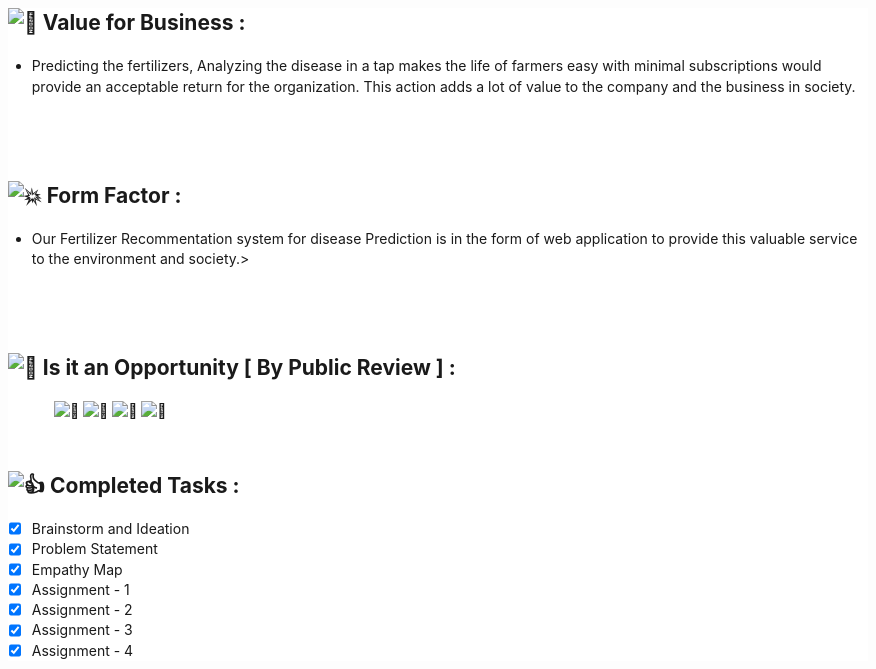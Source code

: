   <div>
 <h2><picture>
  <source srcset="https://fonts.gstatic.com/s/e/notoemoji/latest/1f911/512.webp" type="image/webp">
  <img src="https://fonts.gstatic.com/s/e/notoemoji/latest/1f911/512.gif" alt="🤑" width="32" height="32">
</picture> Value for Business :</h2></div>
<ul>
<li>Predicting the fertilizers, Analyzing the disease in a tap makes the life of farmers easy with minimal subscriptions would provide an acceptable return for the organization. This action adds a lot of value to the company and the business in society.</li></ul><br></div><br>

 <div>
 <h2><picture>
  <source srcset="https://fonts.gstatic.com/s/e/notoemoji/latest/1f4a5/512.webp" type="image/webp">
  <img src="https://fonts.gstatic.com/s/e/notoemoji/latest/1f4a5/512.gif" alt="💥" width="32" height="32">
</picture> Form Factor :</h2></div>
<ul>
<li> Our Fertilizer Recommentation system for disease Prediction is in the form of web application to provide this valuable service to the environment and society.></li></ul><br></div><br>

 <div>
 <h2><picture>
  <source srcset="https://fonts.gstatic.com/s/e/notoemoji/latest/1f389/512.webp" type="image/webp">
  <img src="https://fonts.gstatic.com/s/e/notoemoji/latest/1f389/512.gif" alt="🎉" width="32" height="32">
</picture> Is it an Opportunity [ By Public Review ] :</h2></div>
<picture>&emsp;&emsp;&emsp;
  <source srcset="https://fonts.gstatic.com/s/e/notoemoji/latest/1f31f/512.webp" type="image/webp">
  <img src="https://fonts.gstatic.com/s/e/notoemoji/latest/1f31f/512.gif" alt="🌟" width="32" height="32">
</picture><picture>
  <source srcset="https://fonts.gstatic.com/s/e/notoemoji/latest/1f31f/512.webp" type="image/webp">
  <img src="https://fonts.gstatic.com/s/e/notoemoji/latest/1f31f/512.gif" alt="🌟" width="32" height="32">
</picture><picture>
  <source srcset="https://fonts.gstatic.com/s/e/notoemoji/latest/1f31f/512.webp" type="image/webp">
  <img src="https://fonts.gstatic.com/s/e/notoemoji/latest/1f31f/512.gif" alt="🌟" width="32" height="32">
</picture><picture>
  <source srcset="https://fonts.gstatic.com/s/e/notoemoji/latest/1f31f/512.webp" type="image/webp">
  <img src="https://fonts.gstatic.com/s/e/notoemoji/latest/1f31f/512.gif" alt="🌟" width="32" height="32">
</picture>
<br></div><br>
  
  <h2> <picture>
  <source srcset="https://fonts.gstatic.com/s/e/notoemoji/latest/1f44d_1f3fd/512.webp" type="image/webp">
  <img src="https://fonts.gstatic.com/s/e/notoemoji/latest/1f44d_1f3fd/512.gif" alt="👍" width="32" height="32">
</picture> Completed Tasks : </h2>
  
- [x] Brainstorm and Ideation <br>
- [x] Problem Statement <br>
- [x] Empathy Map <br>
- [x] Assignment - 1 <br>
- [x] Assignment - 2  <br>
- [x] Assignment - 3  <br>
- [x] Assignment - 4 <br>

